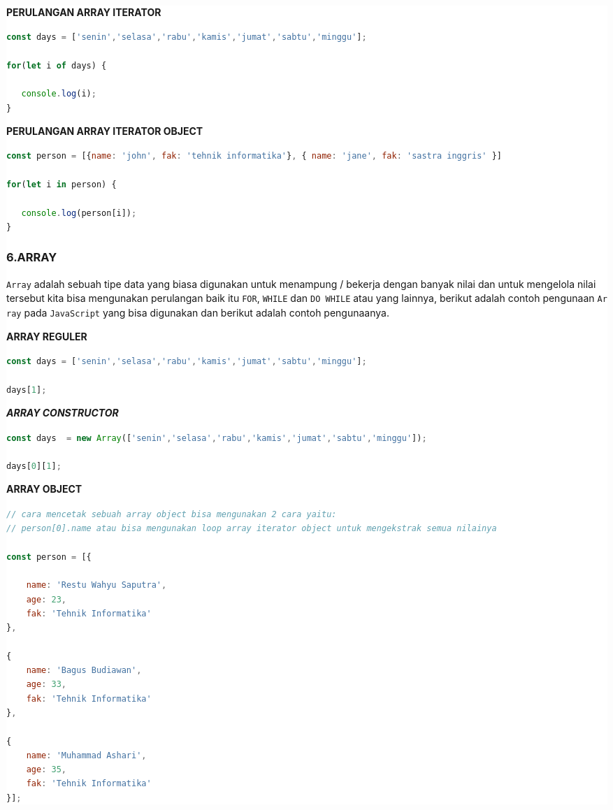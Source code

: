 **PERULANGAN ARRAY ITERATOR**

```javascript
const days = ['senin','selasa','rabu','kamis','jumat','sabtu','minggu'];

for(let i of days) {
  
   console.log(i);
}
```

**PERULANGAN ARRAY ITERATOR OBJECT**

```javascript
const person = [{name: 'john', fak: 'tehnik informatika'}, { name: 'jane', fak: 'sastra inggris' }]

for(let i in person) {
  
   console.log(person[i]);
}
```

### 6.ARRAY

`Array` adalah sebuah tipe data yang biasa digunakan untuk menampung / bekerja dengan banyak nilai dan untuk mengelola nilai tersebut kita bisa mengunakan perulangan baik itu `FOR`, `WHILE` dan `DO WHILE` atau yang lainnya, berikut adalah contoh pengunaan `Array` pada `JavaScript` yang bisa digunakan dan berikut adalah contoh pengunaanya.

**ARRAY REGULER**

```javascript
const days = ['senin','selasa','rabu','kamis','jumat','sabtu','minggu'];

days[1];
```

***ARRAY CONSTRUCTOR***

```javascript
const days  = new Array(['senin','selasa','rabu','kamis','jumat','sabtu','minggu']);

days[0][1];
```

**ARRAY OBJECT**

```javascript
// cara mencetak sebuah array object bisa mengunakan 2 cara yaitu:
// person[0].name atau bisa mengunakan loop array iterator object untuk mengekstrak semua nilainya

const person = [{

	name: 'Restu Wahyu Saputra',
	age: 23,
	fak: 'Tehnik Informatika'
},

{
	name: 'Bagus Budiawan',
	age: 33,
	fak: 'Tehnik Informatika'
},

{
	name: 'Muhammad Ashari',
	age: 35,
	fak: 'Tehnik Informatika'
}];
````